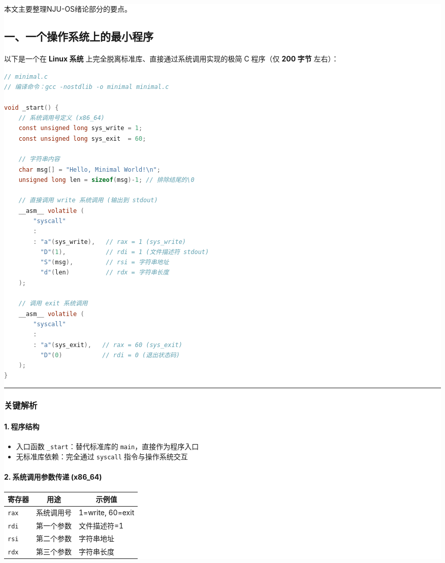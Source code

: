 本文主要整理NJU-OS绪论部分的要点。

## 一、一个操作系统上的最小程序

以下是一个在 **Linux 系统** 上完全脱离标准库、直接通过系统调用实现的极简 C 程序（仅 **200 字节** 左右）：

```c
// minimal.c
// 编译命令：gcc -nostdlib -o minimal minimal.c

void _start() {
    // 系统调用号定义 (x86_64)
    const unsigned long sys_write = 1;
    const unsigned long sys_exit  = 60;

    // 字符串内容
    char msg[] = "Hello, Minimal World!\n";
    unsigned long len = sizeof(msg)-1; // 排除结尾的\0

    // 直接调用 write 系统调用 (输出到 stdout)
    __asm__ volatile (
        "syscall"
        : 
        : "a"(sys_write),   // rax = 1 (sys_write)
          "D"(1),           // rdi = 1 (文件描述符 stdout)
          "S"(msg),         // rsi = 字符串地址
          "d"(len)          // rdx = 字符串长度
    );

    // 调用 exit 系统调用
    __asm__ volatile (
        "syscall"
        : 
        : "a"(sys_exit),   // rax = 60 (sys_exit)
          "D"(0)           // rdi = 0 (退出状态码)
    );
}
```

---

### **关键解析**

#### 1. **程序结构**
- 入口函数 `_start`：替代标准库的 `main`，直接作为程序入口
- 无标准库依赖：完全通过 `syscall` 指令与操作系统交互

#### 2. **系统调用参数传递 (x86_64)**
| 寄存器 | 用途            | 示例值          |
|-------|----------------|----------------|
| `rax` | 系统调用号       | 1=write, 60=exit|
| `rdi` | 第一个参数       | 文件描述符=1    |
| `rsi` | 第二个参数       | 字符串地址      |
| `rdx` | 第三个参数       | 字符串长度      |
